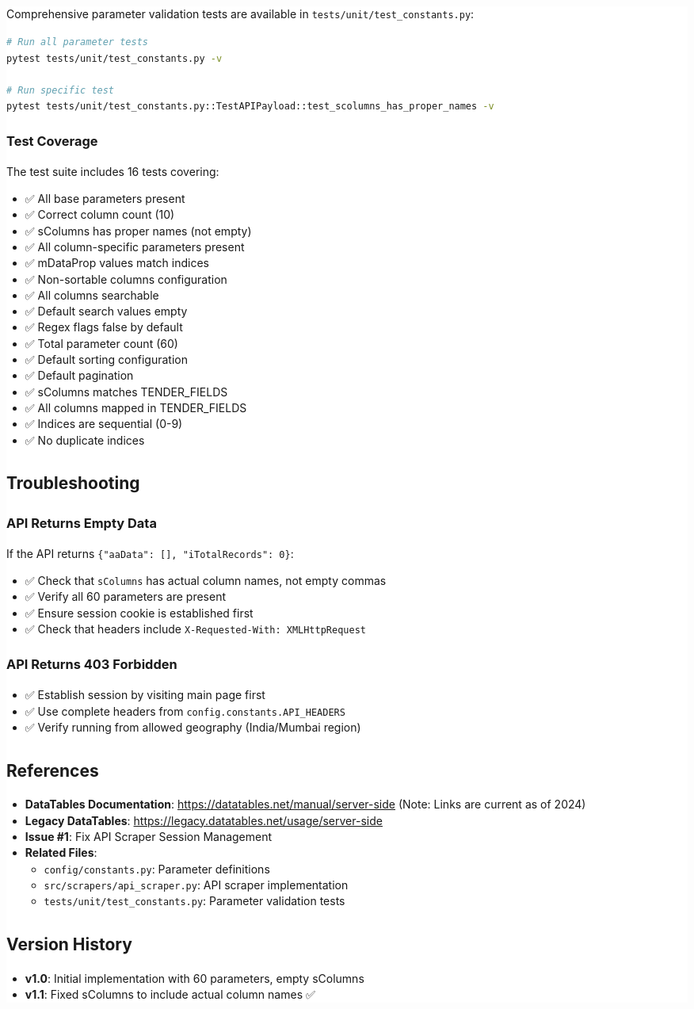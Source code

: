 Comprehensive parameter validation tests are available in `tests/unit/test_constants.py`:

```bash
# Run all parameter tests
pytest tests/unit/test_constants.py -v

# Run specific test
pytest tests/unit/test_constants.py::TestAPIPayload::test_scolumns_has_proper_names -v
```

### Test Coverage

The test suite includes 16 tests covering:
- ✅ All base parameters present
- ✅ Correct column count (10)
- ✅ sColumns has proper names (not empty)
- ✅ All column-specific parameters present
- ✅ mDataProp values match indices
- ✅ Non-sortable columns configuration
- ✅ All columns searchable
- ✅ Default search values empty
- ✅ Regex flags false by default
- ✅ Total parameter count (60)
- ✅ Default sorting configuration
- ✅ Default pagination
- ✅ sColumns matches TENDER_FIELDS
- ✅ All columns mapped in TENDER_FIELDS
- ✅ Indices are sequential (0-9)
- ✅ No duplicate indices

## Troubleshooting

### API Returns Empty Data

If the API returns `{"aaData": [], "iTotalRecords": 0}`:
- ✅ Check that `sColumns` has actual column names, not empty commas
- ✅ Verify all 60 parameters are present
- ✅ Ensure session cookie is established first
- ✅ Check that headers include `X-Requested-With: XMLHttpRequest`

### API Returns 403 Forbidden

- ✅ Establish session by visiting main page first
- ✅ Use complete headers from `config.constants.API_HEADERS`
- ✅ Verify running from allowed geography (India/Mumbai region)

## References

- **DataTables Documentation**: https://datatables.net/manual/server-side (Note: Links are current as of 2024)
- **Legacy DataTables**: https://legacy.datatables.net/usage/server-side
- **Issue #1**: Fix API Scraper Session Management
- **Related Files**:
  - `config/constants.py`: Parameter definitions
  - `src/scrapers/api_scraper.py`: API scraper implementation
  - `tests/unit/test_constants.py`: Parameter validation tests

## Version History

- **v1.0**: Initial implementation with 60 parameters, empty sColumns
- **v1.1**: Fixed sColumns to include actual column names ✅

